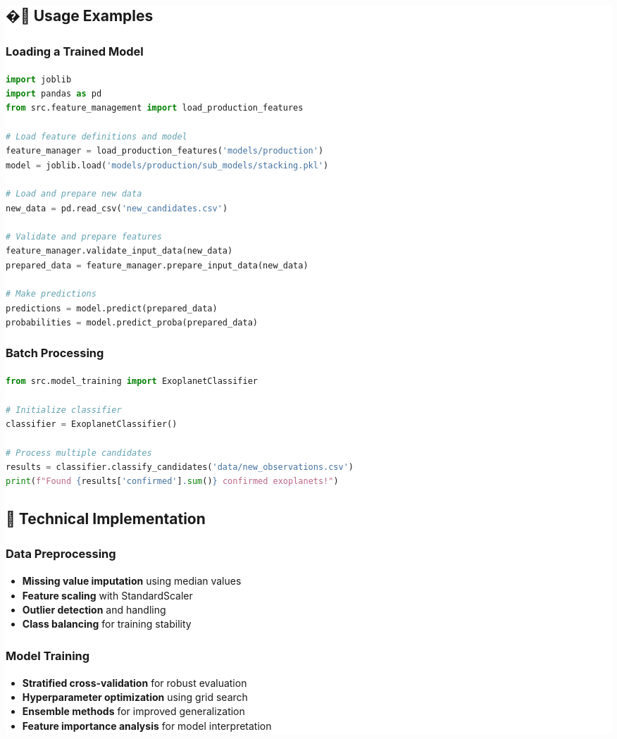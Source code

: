 ## �🚀 Usage Examples

### Loading a Trained Model
```python
import joblib
import pandas as pd
from src.feature_management import load_production_features

# Load feature definitions and model
feature_manager = load_production_features('models/production')
model = joblib.load('models/production/sub_models/stacking.pkl')

# Load and prepare new data
new_data = pd.read_csv('new_candidates.csv')

# Validate and prepare features
feature_manager.validate_input_data(new_data)
prepared_data = feature_manager.prepare_input_data(new_data)

# Make predictions
predictions = model.predict(prepared_data)
probabilities = model.predict_proba(prepared_data)
```

### Batch Processing
```python
from src.model_training import ExoplanetClassifier

# Initialize classifier
classifier = ExoplanetClassifier()

# Process multiple candidates
results = classifier.classify_candidates('data/new_observations.csv')
print(f"Found {results['confirmed'].sum()} confirmed exoplanets!")
```

## 🔬 Technical Implementation

### Data Preprocessing
- **Missing value imputation** using median values
- **Feature scaling** with StandardScaler
- **Outlier detection** and handling
- **Class balancing** for training stability

### Model Training
- **Stratified cross-validation** for robust evaluation
- **Hyperparameter optimization** using grid search
- **Ensemble methods** for improved generalization
- **Feature importance analysis** for model interpretation
